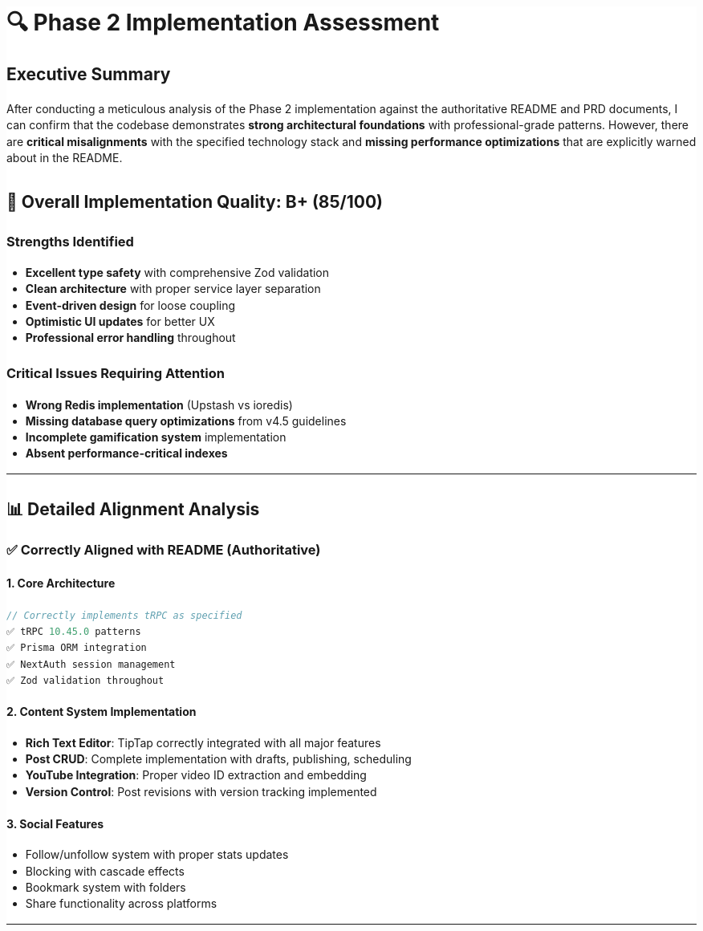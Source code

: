 # 🔍 Phase 2 Implementation Assessment

## Executive Summary

After conducting a meticulous analysis of the Phase 2 implementation against the authoritative README and PRD documents, I can confirm that the codebase demonstrates **strong architectural foundations** with professional-grade patterns. However, there are **critical misalignments** with the specified technology stack and **missing performance optimizations** that are explicitly warned about in the README.

## 🎯 Overall Implementation Quality: **B+ (85/100)**

### Strengths Identified
- **Excellent type safety** with comprehensive Zod validation
- **Clean architecture** with proper service layer separation
- **Event-driven design** for loose coupling
- **Optimistic UI updates** for better UX
- **Professional error handling** throughout

### Critical Issues Requiring Attention
- **Wrong Redis implementation** (Upstash vs ioredis)
- **Missing database query optimizations** from v4.5 guidelines
- **Incomplete gamification system** implementation
- **Absent performance-critical indexes**

---

## 📊 Detailed Alignment Analysis

### ✅ **Correctly Aligned with README (Authoritative)**

#### 1. **Core Architecture**
```typescript
// Correctly implements tRPC as specified
✅ tRPC 10.45.0 patterns
✅ Prisma ORM integration
✅ NextAuth session management
✅ Zod validation throughout
```

#### 2. **Content System Implementation**
- **Rich Text Editor**: TipTap correctly integrated with all major features
- **Post CRUD**: Complete implementation with drafts, publishing, scheduling
- **YouTube Integration**: Proper video ID extraction and embedding
- **Version Control**: Post revisions with version tracking implemented

#### 3. **Social Features**
- Follow/unfollow system with proper stats updates
- Blocking with cascade effects
- Bookmark system with folders
- Share functionality across platforms

---